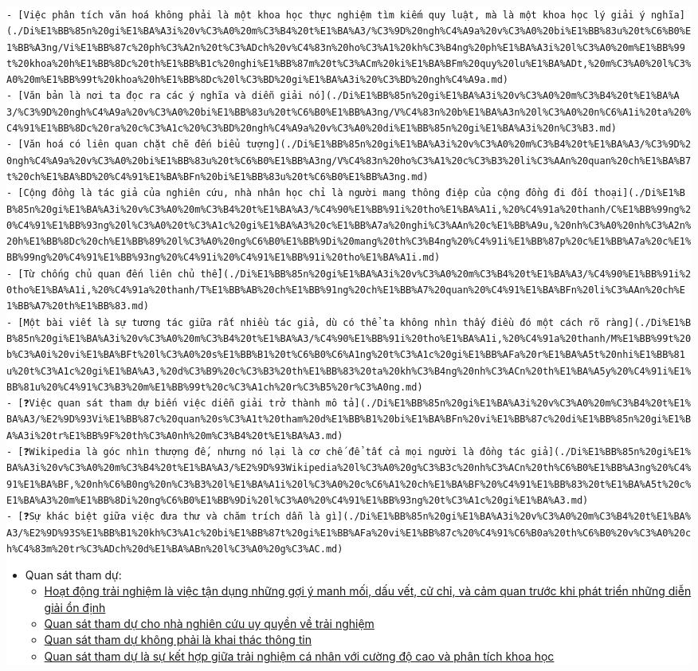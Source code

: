     - [Việc phân tích văn hoá không phải là một khoa học thực nghiệm tìm kiếm quy luật, mà là một khoa học lý giải ý nghĩa](./Di%E1%BB%85n%20gi%E1%BA%A3i%20v%C3%A0%20m%C3%B4%20t%E1%BA%A3/%C3%9D%20ngh%C4%A9a%20v%C3%A0%20bi%E1%BB%83u%20t%C6%B0%E1%BB%A3ng/Vi%E1%BB%87c%20ph%C3%A2n%20t%C3%ADch%20v%C4%83n%20ho%C3%A1%20kh%C3%B4ng%20ph%E1%BA%A3i%20l%C3%A0%20m%E1%BB%99t%20khoa%20h%E1%BB%8Dc%20th%E1%BB%B1c%20nghi%E1%BB%87m%20t%C3%ACm%20ki%E1%BA%BFm%20quy%20lu%E1%BA%ADt,%20m%C3%A0%20l%C3%A0%20m%E1%BB%99t%20khoa%20h%E1%BB%8Dc%20l%C3%BD%20gi%E1%BA%A3i%20%C3%BD%20ngh%C4%A9a.md)
    - [Văn bản là nơi ta đọc ra các ý nghĩa và diễn giải nó](./Di%E1%BB%85n%20gi%E1%BA%A3i%20v%C3%A0%20m%C3%B4%20t%E1%BA%A3/%C3%9D%20ngh%C4%A9a%20v%C3%A0%20bi%E1%BB%83u%20t%C6%B0%E1%BB%A3ng/V%C4%83n%20b%E1%BA%A3n%20l%C3%A0%20n%C6%A1i%20ta%20%C4%91%E1%BB%8Dc%20ra%20c%C3%A1c%20%C3%BD%20ngh%C4%A9a%20v%C3%A0%20di%E1%BB%85n%20gi%E1%BA%A3i%20n%C3%B3.md)
    - [Văn hoá có liên quan chặt chẽ đến biểu tượng](./Di%E1%BB%85n%20gi%E1%BA%A3i%20v%C3%A0%20m%C3%B4%20t%E1%BA%A3/%C3%9D%20ngh%C4%A9a%20v%C3%A0%20bi%E1%BB%83u%20t%C6%B0%E1%BB%A3ng/V%C4%83n%20ho%C3%A1%20c%C3%B3%20li%C3%AAn%20quan%20ch%E1%BA%B7t%20ch%E1%BA%BD%20%C4%91%E1%BA%BFn%20bi%E1%BB%83u%20t%C6%B0%E1%BB%A3ng.md)
    - [Cộng đồng là tác giả của nghiên cứu, nhà nhân học chỉ là người mang thông điệp của cộng đồng đi đối thoại](./Di%E1%BB%85n%20gi%E1%BA%A3i%20v%C3%A0%20m%C3%B4%20t%E1%BA%A3/%C4%90%E1%BB%91i%20tho%E1%BA%A1i,%20%C4%91a%20thanh/C%E1%BB%99ng%20%C4%91%E1%BB%93ng%20l%C3%A0%20t%C3%A1c%20gi%E1%BA%A3%20c%E1%BB%A7a%20nghi%C3%AAn%20c%E1%BB%A9u,%20nh%C3%A0%20nh%C3%A2n%20h%E1%BB%8Dc%20ch%E1%BB%89%20l%C3%A0%20ng%C6%B0%E1%BB%9Di%20mang%20th%C3%B4ng%20%C4%91i%E1%BB%87p%20c%E1%BB%A7a%20c%E1%BB%99ng%20%C4%91%E1%BB%93ng%20%C4%91i%20%C4%91%E1%BB%91i%20tho%E1%BA%A1i.md)
    - [Từ chống chủ quan đến liên chủ thể](./Di%E1%BB%85n%20gi%E1%BA%A3i%20v%C3%A0%20m%C3%B4%20t%E1%BA%A3/%C4%90%E1%BB%91i%20tho%E1%BA%A1i,%20%C4%91a%20thanh/T%E1%BB%AB%20ch%E1%BB%91ng%20ch%E1%BB%A7%20quan%20%C4%91%E1%BA%BFn%20li%C3%AAn%20ch%E1%BB%A7%20th%E1%BB%83.md)
    - [Một bài viết là sự tương tác giữa rất nhiều tác giả, dù có thể ta không nhìn thấy điều đó một cách rõ ràng](./Di%E1%BB%85n%20gi%E1%BA%A3i%20v%C3%A0%20m%C3%B4%20t%E1%BA%A3/%C4%90%E1%BB%91i%20tho%E1%BA%A1i,%20%C4%91a%20thanh/M%E1%BB%99t%20b%C3%A0i%20vi%E1%BA%BFt%20l%C3%A0%20s%E1%BB%B1%20t%C6%B0%C6%A1ng%20t%C3%A1c%20gi%E1%BB%AFa%20r%E1%BA%A5t%20nhi%E1%BB%81u%20t%C3%A1c%20gi%E1%BA%A3,%20d%C3%B9%20c%C3%B3%20th%E1%BB%83%20ta%20kh%C3%B4ng%20nh%C3%ACn%20th%E1%BA%A5y%20%C4%91i%E1%BB%81u%20%C4%91%C3%B3%20m%E1%BB%99t%20c%C3%A1ch%20r%C3%B5%20r%C3%A0ng.md)
    - [❓Việc quan sát tham dự biến việc diễn giải trở thành mô tả](./Di%E1%BB%85n%20gi%E1%BA%A3i%20v%C3%A0%20m%C3%B4%20t%E1%BA%A3/%E2%9D%93Vi%E1%BB%87c%20quan%20s%C3%A1t%20tham%20d%E1%BB%B1%20bi%E1%BA%BFn%20vi%E1%BB%87c%20di%E1%BB%85n%20gi%E1%BA%A3i%20tr%E1%BB%9F%20th%C3%A0nh%20m%C3%B4%20t%E1%BA%A3.md)
    - [❓Wikipedia là góc nhìn thượng đế, nhưng nó lại là cơ chế để tất cả mọi người là đồng tác giả](./Di%E1%BB%85n%20gi%E1%BA%A3i%20v%C3%A0%20m%C3%B4%20t%E1%BA%A3/%E2%9D%93Wikipedia%20l%C3%A0%20g%C3%B3c%20nh%C3%ACn%20th%C6%B0%E1%BB%A3ng%20%C4%91%E1%BA%BF,%20nh%C6%B0ng%20n%C3%B3%20l%E1%BA%A1i%20l%C3%A0%20c%C6%A1%20ch%E1%BA%BF%20%C4%91%E1%BB%83%20t%E1%BA%A5t%20c%E1%BA%A3%20m%E1%BB%8Di%20ng%C6%B0%E1%BB%9Di%20l%C3%A0%20%C4%91%E1%BB%93ng%20t%C3%A1c%20gi%E1%BA%A3.md)
    - [❓Sự khác biệt giữa việc đưa thư và chăm trích dẫn là gì](./Di%E1%BB%85n%20gi%E1%BA%A3i%20v%C3%A0%20m%C3%B4%20t%E1%BA%A3/%E2%9D%93S%E1%BB%B1%20kh%C3%A1c%20bi%E1%BB%87t%20gi%E1%BB%AFa%20vi%E1%BB%87c%20%C4%91%C6%B0a%20th%C6%B0%20v%C3%A0%20ch%C4%83m%20tr%C3%ADch%20d%E1%BA%ABn%20l%C3%A0%20g%C3%AC.md)

- Quan sát tham dự: 
    - [Hoạt động trải nghiệm là việc tận dụng những gợi ý manh mối, dấu vết, cử chỉ, và cảm quan trước khi phát triển những diễn giải ổn định](./Quan%20s%C3%A1t%20tham%20d%E1%BB%B1/Ho%E1%BA%A1t%20%C4%91%E1%BB%99ng%20tr%E1%BA%A3i%20nghi%E1%BB%87m%20l%C3%A0%20vi%E1%BB%87c%20t%E1%BA%ADn%20d%E1%BB%A5ng%20nh%E1%BB%AFng%20g%E1%BB%A3i%20%C3%BD%20manh%20m%E1%BB%91i,%20d%E1%BA%A5u%20v%E1%BA%BFt,%20c%E1%BB%AD%20ch%E1%BB%89,%20v%C3%A0%20c%E1%BA%A3m%20quan%20tr%C6%B0%E1%BB%9Bc%20khi%20ph%C3%A1t%20tri%E1%BB%83n%20nh%E1%BB%AFng%20di%E1%BB%85n%20gi%E1%BA%A3i%20%E1%BB%95n%20%C4%91%E1%BB%8Bnh.md)
    - [Quan sát tham dự cho nhà nghiên cứu uy quyền về trải nghiệm](./Quan%20s%C3%A1t%20tham%20d%E1%BB%B1/Quan%20s%C3%A1t%20tham%20d%E1%BB%B1%20cho%20nh%C3%A0%20nghi%C3%AAn%20c%E1%BB%A9u%20uy%20quy%E1%BB%81n%20v%E1%BB%81%20tr%E1%BA%A3i%20nghi%E1%BB%87m.md)
    - [Quan sát tham dự không phải là khai thác thông tin](./Quan%20s%C3%A1t%20tham%20d%E1%BB%B1/Quan%20s%C3%A1t%20tham%20d%E1%BB%B1%20kh%C3%B4ng%20ph%E1%BA%A3i%20l%C3%A0%20khai%20th%C3%A1c%20th%C3%B4ng%20tin.md)
    - [Quan sát tham dự là sự kết hợp giữa trải nghiệm cá nhân với cường độ cao và phân tích khoa học](./Quan%20s%C3%A1t%20tham%20d%E1%BB%B1/Quan%20s%C3%A1t%20tham%20d%E1%BB%B1%20l%C3%A0%20s%E1%BB%B1%20k%E1%BA%BFt%20h%E1%BB%A3p%20gi%E1%BB%AFa%20tr%E1%BA%A3i%20nghi%E1%BB%87m%20c%C3%A1%20nh%C3%A2n%20v%E1%BB%9Bi%20c%C6%B0%E1%BB%9Dng%20%C4%91%E1%BB%99%20cao%20v%C3%A0%20ph%C3%A2n%20t%C3%ADch%20khoa%20h%E1%BB%8Dc.md)